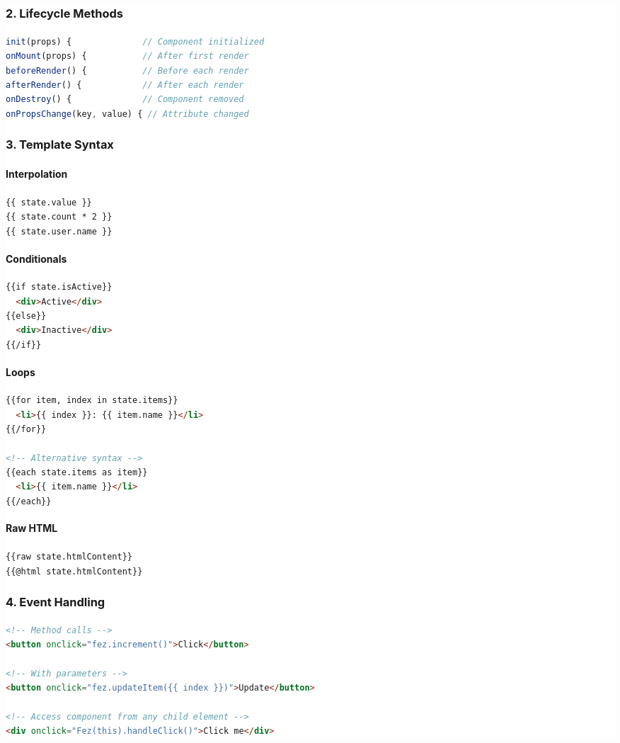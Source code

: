 ### 2. Lifecycle Methods
```javascript
init(props) {              // Component initialized
onMount(props) {           // After first render
beforeRender() {           // Before each render
afterRender() {            // After each render
onDestroy() {              // Component removed
onPropsChange(key, value) { // Attribute changed
```

### 3. Template Syntax

#### Interpolation
```html
{{ state.value }}
{{ state.count * 2 }}
{{ state.user.name }}
```

#### Conditionals
```html
{{if state.isActive}}
  <div>Active</div>
{{else}}
  <div>Inactive</div>
{{/if}}
```

#### Loops
```html
{{for item, index in state.items}}
  <li>{{ index }}: {{ item.name }}</li>
{{/for}}

<!-- Alternative syntax -->
{{each state.items as item}}
  <li>{{ item.name }}</li>
{{/each}}
```

#### Raw HTML
```html
{{raw state.htmlContent}}
{{@html state.htmlContent}}
```

### 4. Event Handling
```html
<!-- Method calls -->
<button onclick="fez.increment()">Click</button>

<!-- With parameters -->
<button onclick="fez.updateItem({{ index }})">Update</button>

<!-- Access component from any child element -->
<div onclick="Fez(this).handleClick()">Click me</div>
```
